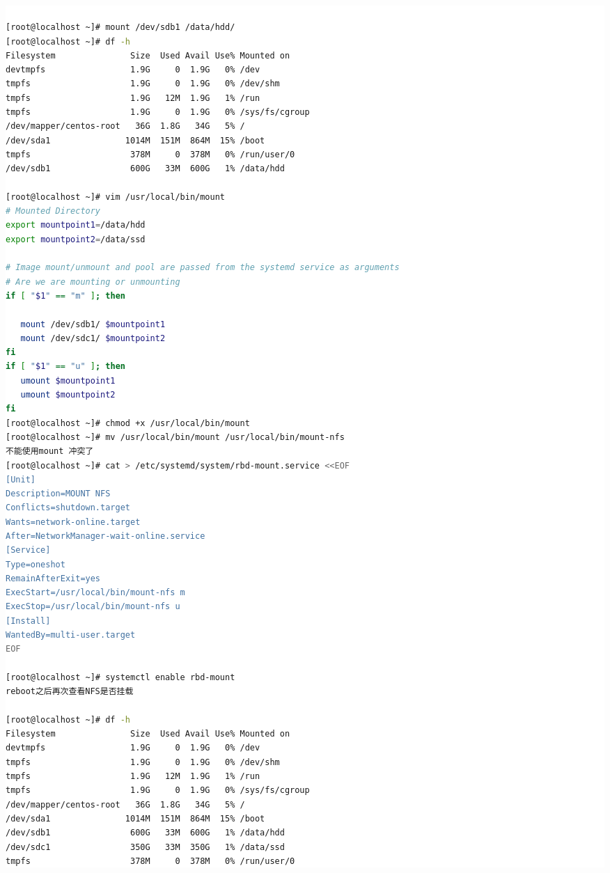 ```sh

[root@localhost ~]# mount /dev/sdb1 /data/hdd/
[root@localhost ~]# df -h
Filesystem               Size  Used Avail Use% Mounted on
devtmpfs                 1.9G     0  1.9G   0% /dev
tmpfs                    1.9G     0  1.9G   0% /dev/shm
tmpfs                    1.9G   12M  1.9G   1% /run
tmpfs                    1.9G     0  1.9G   0% /sys/fs/cgroup
/dev/mapper/centos-root   36G  1.8G   34G   5% /
/dev/sda1               1014M  151M  864M  15% /boot
tmpfs                    378M     0  378M   0% /run/user/0
/dev/sdb1                600G   33M  600G   1% /data/hdd

[root@localhost ~]# vim /usr/local/bin/mount
# Mounted Directory
export mountpoint1=/data/hdd
export mountpoint2=/data/ssd
 
# Image mount/unmount and pool are passed from the systemd service as arguments
# Are we are mounting or unmounting
if [ "$1" == "m" ]; then

   mount /dev/sdb1/ $mountpoint1
   mount /dev/sdc1/ $mountpoint2
fi
if [ "$1" == "u" ]; then
   umount $mountpoint1
   umount $mountpoint2
fi
[root@localhost ~]# chmod +x /usr/local/bin/mount 
[root@localhost ~]# mv /usr/local/bin/mount /usr/local/bin/mount-nfs
不能使用mount 冲突了
[root@localhost ~]# cat > /etc/systemd/system/rbd-mount.service <<EOF
[Unit]
Description=MOUNT NFS 
Conflicts=shutdown.target
Wants=network-online.target
After=NetworkManager-wait-online.service
[Service]
Type=oneshot
RemainAfterExit=yes
ExecStart=/usr/local/bin/mount-nfs m
ExecStop=/usr/local/bin/mount-nfs u
[Install]
WantedBy=multi-user.target
EOF

[root@localhost ~]# systemctl enable rbd-mount
reboot之后再次查看NFS是否挂载

[root@localhost ~]# df -h
Filesystem               Size  Used Avail Use% Mounted on
devtmpfs                 1.9G     0  1.9G   0% /dev
tmpfs                    1.9G     0  1.9G   0% /dev/shm
tmpfs                    1.9G   12M  1.9G   1% /run
tmpfs                    1.9G     0  1.9G   0% /sys/fs/cgroup
/dev/mapper/centos-root   36G  1.8G   34G   5% /
/dev/sda1               1014M  151M  864M  15% /boot
/dev/sdb1                600G   33M  600G   1% /data/hdd
/dev/sdc1                350G   33M  350G   1% /data/ssd
tmpfs                    378M     0  378M   0% /run/user/0


```